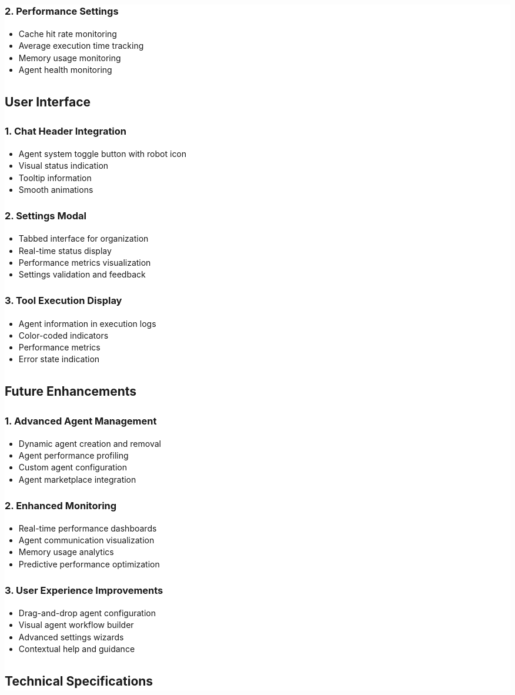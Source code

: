 ### 2. Performance Settings
- Cache hit rate monitoring
- Average execution time tracking
- Memory usage monitoring
- Agent health monitoring

## User Interface

### 1. Chat Header Integration
- Agent system toggle button with robot icon
- Visual status indication
- Tooltip information
- Smooth animations

### 2. Settings Modal
- Tabbed interface for organization
- Real-time status display
- Performance metrics visualization
- Settings validation and feedback

### 3. Tool Execution Display
- Agent information in execution logs
- Color-coded indicators
- Performance metrics
- Error state indication

## Future Enhancements

### 1. Advanced Agent Management
- Dynamic agent creation and removal
- Agent performance profiling
- Custom agent configuration
- Agent marketplace integration

### 2. Enhanced Monitoring
- Real-time performance dashboards
- Agent communication visualization
- Memory usage analytics
- Predictive performance optimization

### 3. User Experience Improvements
- Drag-and-drop agent configuration
- Visual agent workflow builder
- Advanced settings wizards
- Contextual help and guidance

## Technical Specifications
